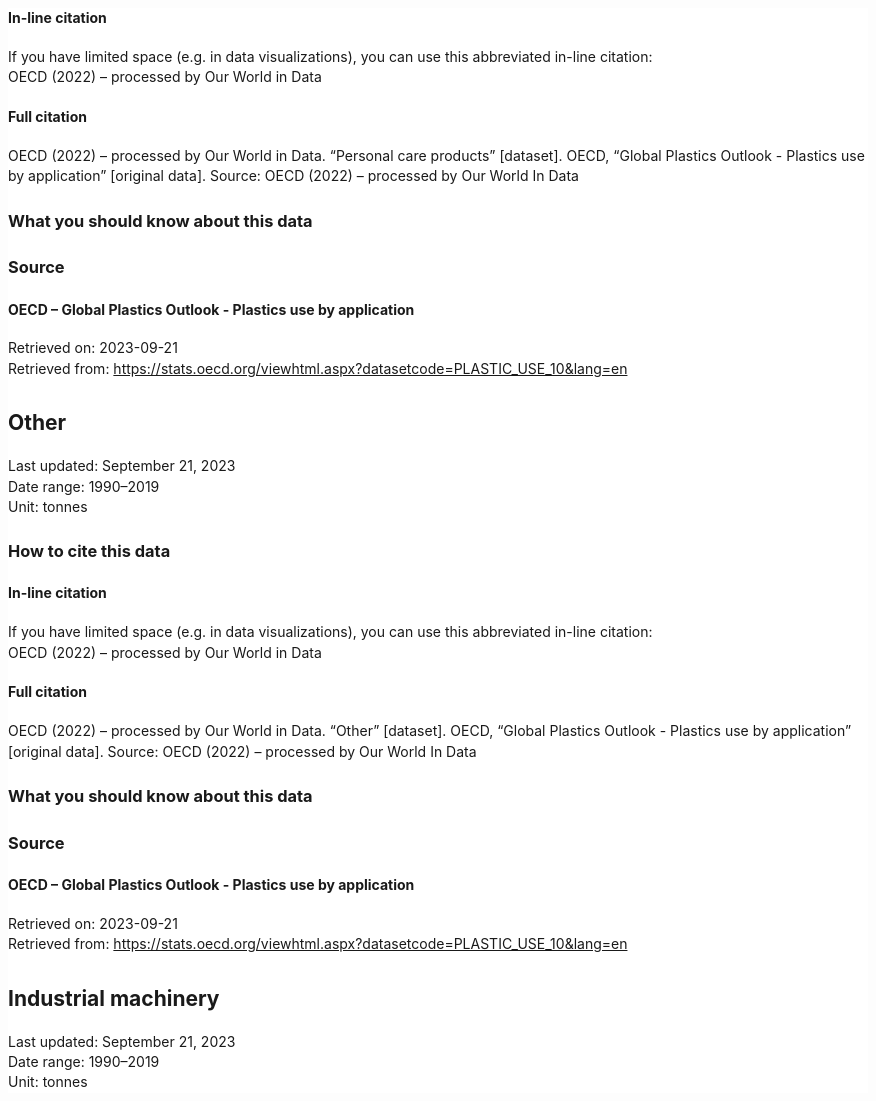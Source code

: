 #### In-line citation
If you have limited space (e.g. in data visualizations), you can use this abbreviated in-line citation:  
OECD (2022) – processed by Our World in Data

#### Full citation
OECD (2022) – processed by Our World in Data. “Personal care products” [dataset]. OECD, “Global Plastics Outlook - Plastics use by application” [original data].
Source: OECD (2022) – processed by Our World In Data

### What you should know about this data

### Source

#### OECD – Global Plastics Outlook - Plastics use by application
Retrieved on: 2023-09-21  
Retrieved from: https://stats.oecd.org/viewhtml.aspx?datasetcode=PLASTIC_USE_10&lang=en  


## Other
Last updated: September 21, 2023  
Date range: 1990–2019  
Unit: tonnes  


### How to cite this data

#### In-line citation
If you have limited space (e.g. in data visualizations), you can use this abbreviated in-line citation:  
OECD (2022) – processed by Our World in Data

#### Full citation
OECD (2022) – processed by Our World in Data. “Other” [dataset]. OECD, “Global Plastics Outlook - Plastics use by application” [original data].
Source: OECD (2022) – processed by Our World In Data

### What you should know about this data

### Source

#### OECD – Global Plastics Outlook - Plastics use by application
Retrieved on: 2023-09-21  
Retrieved from: https://stats.oecd.org/viewhtml.aspx?datasetcode=PLASTIC_USE_10&lang=en  


## Industrial machinery
Last updated: September 21, 2023  
Date range: 1990–2019  
Unit: tonnes  
